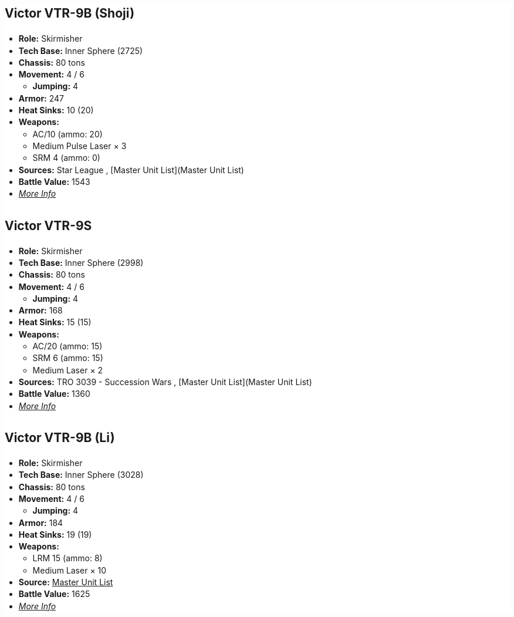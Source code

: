## Victor VTR-9B (Shoji) 

- **Role:** Skirmisher 
- **Tech Base:** Inner Sphere (2725) 
- **Chassis:** 80 tons 
- **Movement:** 4 / 6 
  - **Jumping:** 4 
- **Armor:** 247 
- **Heat Sinks:** 10 (20) 
- **Weapons:** 
  - AC/10 (ammo: 20) 
  - Medium Pulse Laser × 3 
  - SRM 4 (ammo: 0) 
- **Sources:** Star League , [Master Unit List](Master Unit List) 
- **Battle Value:** 1543 
- [*More Info*](victor/victor_vtr-9b_shoji.md) 

## Victor VTR-9S 

- **Role:** Skirmisher 
- **Tech Base:** Inner Sphere (2998) 
- **Chassis:** 80 tons 
- **Movement:** 4 / 6 
  - **Jumping:** 4 
- **Armor:** 168 
- **Heat Sinks:** 15 (15) 
- **Weapons:** 
  - AC/20 (ammo: 15) 
  - SRM 6 (ammo: 15) 
  - Medium Laser × 2 
- **Sources:** TRO 3039 - Succession Wars , [Master Unit List](Master Unit List) 
- **Battle Value:** 1360 
- [*More Info*](victor/victor_vtr-9s.md) 

## Victor VTR-9B (Li) 

- **Role:** Skirmisher 
- **Tech Base:** Inner Sphere (3028) 
- **Chassis:** 80 tons 
- **Movement:** 4 / 6 
  - **Jumping:** 4 
- **Armor:** 184 
- **Heat Sinks:** 19 (19) 
- **Weapons:** 
  - LRM 15 (ammo: 8) 
  - Medium Laser × 10 
- **Source:** [Master Unit List](http://masterunitlist.info/Unit/Details/3402/victor-vtr-9b-li) 
- **Battle Value:** 1625 
- [*More Info*](victor/victor_vtr-9b_li.md) 
